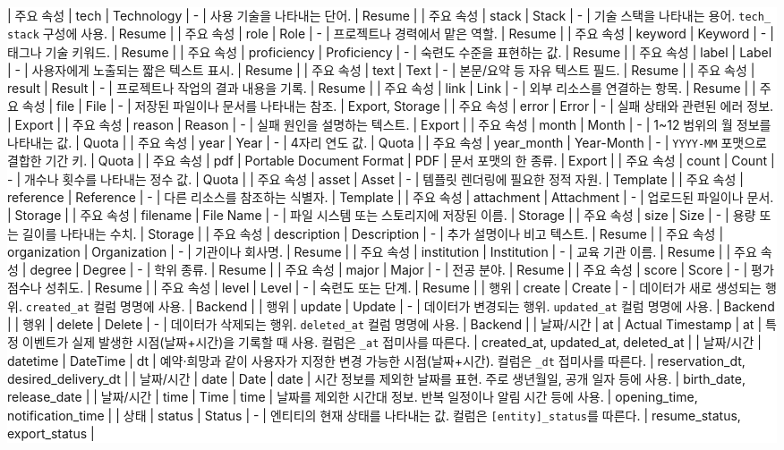 | 주요 속성 | tech | Technology | - | 사용 기술을 나타내는 단어. | Resume |
| 주요 속성 | stack | Stack | - | 기술 스택을 나타내는 용어. `tech_stack` 구성에 사용. | Resume |
| 주요 속성 | role | Role | - | 프로젝트나 경력에서 맡은 역할. | Resume |
| 주요 속성 | keyword | Keyword | - | 태그나 기술 키워드. | Resume |
| 주요 속성 | proficiency | Proficiency | - | 숙련도 수준을 표현하는 값. | Resume |
| 주요 속성 | label | Label | - | 사용자에게 노출되는 짧은 텍스트 표시. | Resume |
| 주요 속성 | text | Text | - | 본문/요약 등 자유 텍스트 필드. | Resume |
| 주요 속성 | result | Result | - | 프로젝트나 작업의 결과 내용을 기록. | Resume |
| 주요 속성 | link | Link | - | 외부 리소스를 연결하는 항목. | Resume |
| 주요 속성 | file | File | - | 저장된 파일이나 문서를 나타내는 참조. | Export, Storage |
| 주요 속성 | error | Error | - | 실패 상태와 관련된 에러 정보. | Export |
| 주요 속성 | reason | Reason | - | 실패 원인을 설명하는 텍스트. | Export |
| 주요 속성 | month | Month | - | 1~12 범위의 월 정보를 나타내는 값. | Quota |
| 주요 속성 | year | Year | - | 4자리 연도 값. | Quota |
| 주요 속성 | year_month | Year-Month | - | `YYYY-MM` 포맷으로 결합한 기간 키. | Quota |
| 주요 속성 | pdf | Portable Document Format | PDF | 문서 포맷의 한 종류. | Export |
| 주요 속성 | count | Count | - | 개수나 횟수를 나타내는 정수 값. | Quota |
| 주요 속성 | asset | Asset | - | 템플릿 렌더링에 필요한 정적 자원. | Template |
| 주요 속성 | reference | Reference | - | 다른 리소스를 참조하는 식별자. | Template |
| 주요 속성 | attachment | Attachment | - | 업로드된 파일이나 문서. | Storage |
| 주요 속성 | filename | File Name | - | 파일 시스템 또는 스토리지에 저장된 이름. | Storage |
| 주요 속성 | size | Size | - | 용량 또는 길이를 나타내는 수치. | Storage |
| 주요 속성 | description | Description | - | 추가 설명이나 비고 텍스트. | Resume |
| 주요 속성 | organization | Organization | - | 기관이나 회사명. | Resume |
| 주요 속성 | institution | Institution | - | 교육 기관 이름. | Resume |
| 주요 속성 | degree | Degree | - | 학위 종류. | Resume |
| 주요 속성 | major | Major | - | 전공 분야. | Resume |
| 주요 속성 | score | Score | - | 평가 점수나 성취도. | Resume |
| 주요 속성 | level | Level | - | 숙련도 또는 단계. | Resume |
| 행위 | create | Create | - | 데이터가 새로 생성되는 행위. `created_at` 컬럼 명명에 사용. | Backend |
| 행위 | update | Update | - | 데이터가 변경되는 행위. `updated_at` 컬럼 명명에 사용. | Backend |
| 행위 | delete | Delete | - | 데이터가 삭제되는 행위. `deleted_at` 컬럼 명명에 사용. | Backend |
| 날짜/시간 | at | Actual Timestamp | at | 특정 이벤트가 실제 발생한 시점(날짜+시간)을 기록할 때 사용. 컬럼은 `_at` 접미사를 따른다. | created_at, updated_at, deleted_at |
| 날짜/시간 | datetime | DateTime | dt | 예약·희망과 같이 사용자가 지정한 변경 가능한 시점(날짜+시간). 컬럼은 `_dt` 접미사를 따른다. | reservation_dt, desired_delivery_dt |
| 날짜/시간 | date | Date | date | 시간 정보를 제외한 날짜를 표현. 주로 생년월일, 공개 일자 등에 사용. | birth_date, release_date |
| 날짜/시간 | time | Time | time | 날짜를 제외한 시간대 정보. 반복 일정이나 알림 시간 등에 사용. | opening_time, notification_time |
| 상태 | status | Status | - | 엔티티의 현재 상태를 나타내는 값. 컬럼은 `[entity]_status`를 따른다. | resume_status, export_status |